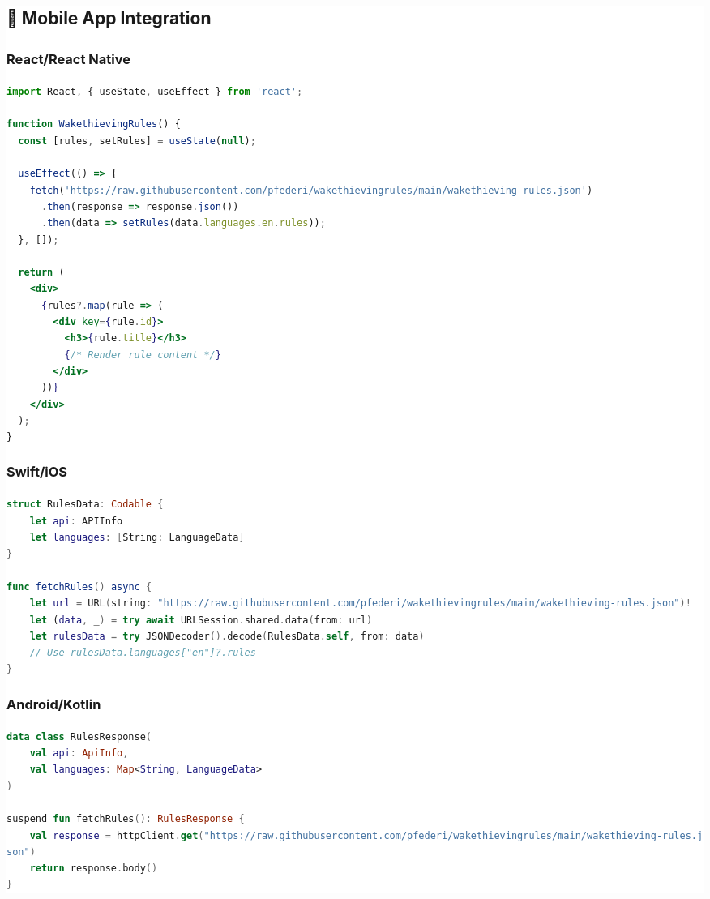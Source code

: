 ## 📱 Mobile App Integration

### React/React Native
```jsx
import React, { useState, useEffect } from 'react';

function WakethievingRules() {
  const [rules, setRules] = useState(null);
  
  useEffect(() => {
    fetch('https://raw.githubusercontent.com/pfederi/wakethievingrules/main/wakethieving-rules.json')
      .then(response => response.json())
      .then(data => setRules(data.languages.en.rules));
  }, []);

  return (
    <div>
      {rules?.map(rule => (
        <div key={rule.id}>
          <h3>{rule.title}</h3>
          {/* Render rule content */}
        </div>
      ))}
    </div>
  );
}
```

### Swift/iOS
```swift
struct RulesData: Codable {
    let api: APIInfo
    let languages: [String: LanguageData]
}

func fetchRules() async {
    let url = URL(string: "https://raw.githubusercontent.com/pfederi/wakethievingrules/main/wakethieving-rules.json")!
    let (data, _) = try await URLSession.shared.data(from: url)
    let rulesData = try JSONDecoder().decode(RulesData.self, from: data)
    // Use rulesData.languages["en"]?.rules
}
```

### Android/Kotlin
```kotlin
data class RulesResponse(
    val api: ApiInfo,
    val languages: Map<String, LanguageData>
)

suspend fun fetchRules(): RulesResponse {
    val response = httpClient.get("https://raw.githubusercontent.com/pfederi/wakethievingrules/main/wakethieving-rules.json")
    return response.body()
}
```
